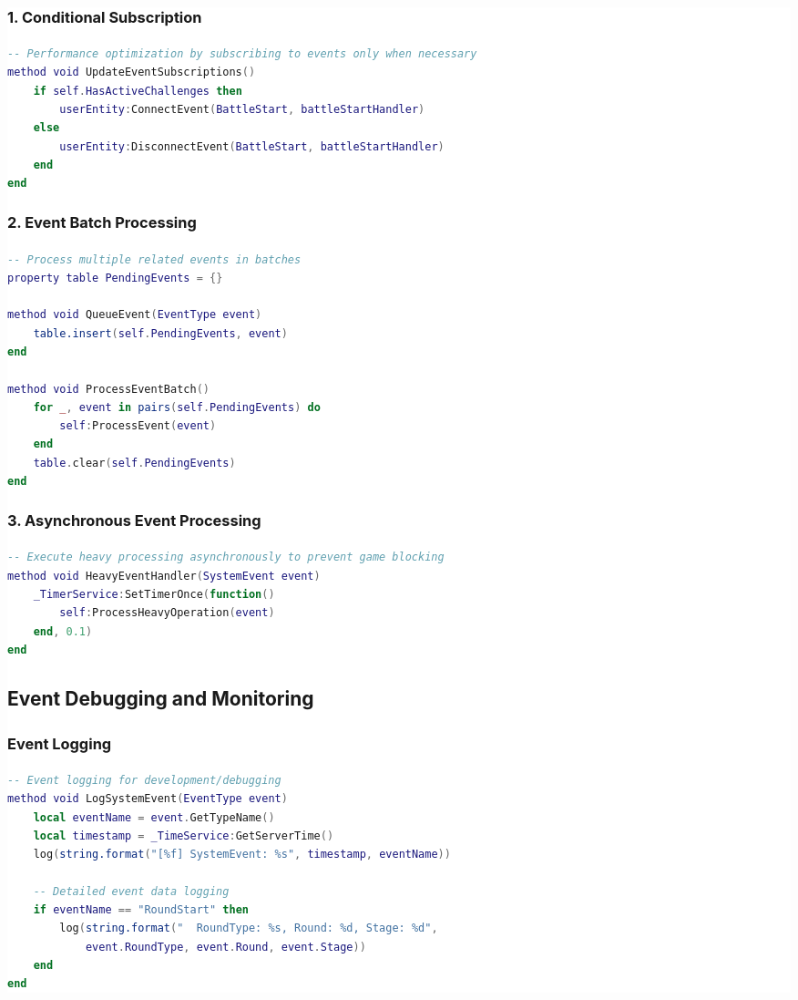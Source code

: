 ### 1. Conditional Subscription

```lua
-- Performance optimization by subscribing to events only when necessary
method void UpdateEventSubscriptions()
    if self.HasActiveChallenges then
        userEntity:ConnectEvent(BattleStart, battleStartHandler)
    else
        userEntity:DisconnectEvent(BattleStart, battleStartHandler)
    end
end
```

### 2. Event Batch Processing

```lua
-- Process multiple related events in batches
property table PendingEvents = {}

method void QueueEvent(EventType event)
    table.insert(self.PendingEvents, event)
end

method void ProcessEventBatch()
    for _, event in pairs(self.PendingEvents) do
        self:ProcessEvent(event)
    end
    table.clear(self.PendingEvents)
end
```

### 3. Asynchronous Event Processing

```lua
-- Execute heavy processing asynchronously to prevent game blocking
method void HeavyEventHandler(SystemEvent event)
    _TimerService:SetTimerOnce(function()
        self:ProcessHeavyOperation(event)
    end, 0.1)
end
```

## Event Debugging and Monitoring

### Event Logging

```lua
-- Event logging for development/debugging
method void LogSystemEvent(EventType event)
    local eventName = event.GetTypeName()
    local timestamp = _TimeService:GetServerTime()
    log(string.format("[%f] SystemEvent: %s", timestamp, eventName))
    
    -- Detailed event data logging
    if eventName == "RoundStart" then
        log(string.format("  RoundType: %s, Round: %d, Stage: %d", 
            event.RoundType, event.Round, event.Stage))
    end
end
```
